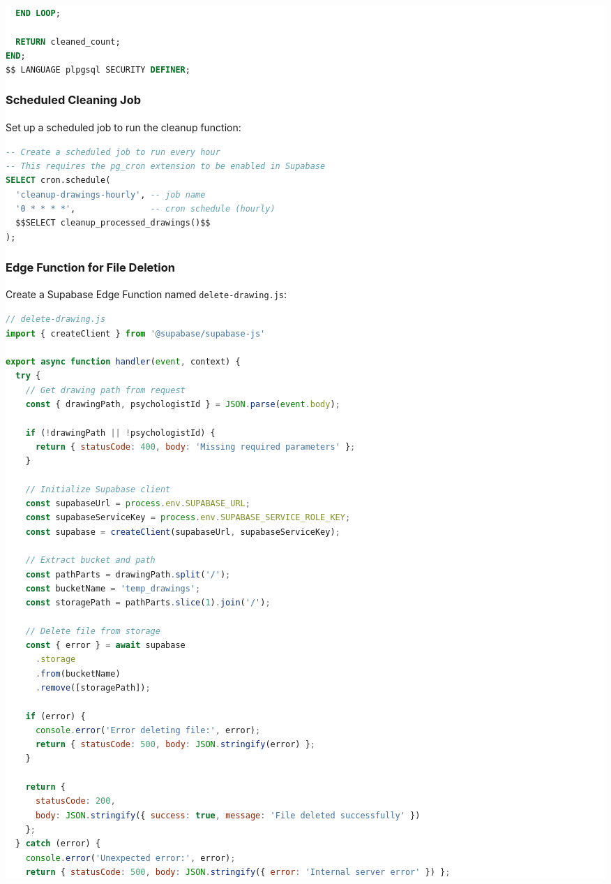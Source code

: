 ```sql
  END LOOP;
  
  RETURN cleaned_count;
END;
$$ LANGUAGE plpgsql SECURITY DEFINER;
```

### Scheduled Cleaning Job
Set up a scheduled job to run the cleanup function:

```sql
-- Create a scheduled job to run every hour
-- This requires the pg_cron extension to be enabled in Supabase
SELECT cron.schedule(
  'cleanup-drawings-hourly', -- job name
  '0 * * * *',               -- cron schedule (hourly)
  $$SELECT cleanup_processed_drawings()$$
);
```

### Edge Function for File Deletion
Create a Supabase Edge Function named `delete-drawing.js`:

```javascript
// delete-drawing.js
import { createClient } from '@supabase/supabase-js'

export async function handler(event, context) {
  try {
    // Get drawing path from request
    const { drawingPath, psychologistId } = JSON.parse(event.body);
    
    if (!drawingPath || !psychologistId) {
      return { statusCode: 400, body: 'Missing required parameters' };
    }
    
    // Initialize Supabase client
    const supabaseUrl = process.env.SUPABASE_URL;
    const supabaseServiceKey = process.env.SUPABASE_SERVICE_ROLE_KEY;
    const supabase = createClient(supabaseUrl, supabaseServiceKey);
    
    // Extract bucket and path
    const pathParts = drawingPath.split('/');
    const bucketName = 'temp_drawings';
    const storagePath = pathParts.slice(1).join('/');
    
    // Delete file from storage
    const { error } = await supabase
      .storage
      .from(bucketName)
      .remove([storagePath]);
      
    if (error) {
      console.error('Error deleting file:', error);
      return { statusCode: 500, body: JSON.stringify(error) };
    }
    
    return { 
      statusCode: 200, 
      body: JSON.stringify({ success: true, message: 'File deleted successfully' }) 
    };
  } catch (error) {
    console.error('Unexpected error:', error);
    return { statusCode: 500, body: JSON.stringify({ error: 'Internal server error' }) };
```